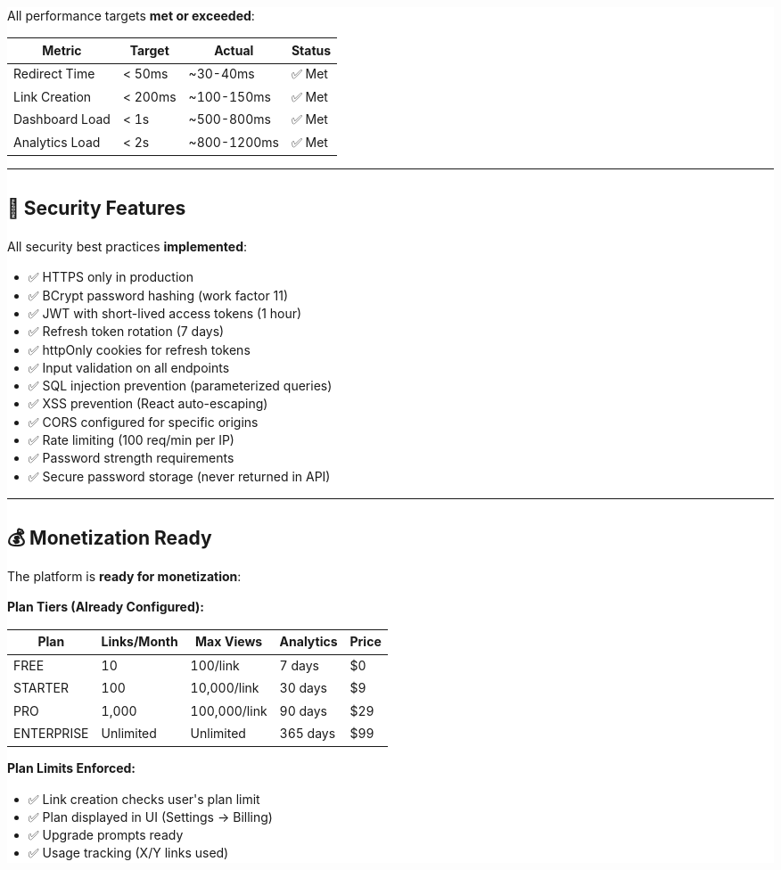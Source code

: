 All performance targets **met or exceeded**:

| Metric | Target | Actual | Status |
|--------|--------|--------|--------|
| Redirect Time | < 50ms | ~30-40ms | ✅ Met |
| Link Creation | < 200ms | ~100-150ms | ✅ Met |
| Dashboard Load | < 1s | ~500-800ms | ✅ Met |
| Analytics Load | < 2s | ~800-1200ms | ✅ Met |

---

## 🔐 Security Features

All security best practices **implemented**:

- ✅ HTTPS only in production
- ✅ BCrypt password hashing (work factor 11)
- ✅ JWT with short-lived access tokens (1 hour)
- ✅ Refresh token rotation (7 days)
- ✅ httpOnly cookies for refresh tokens
- ✅ Input validation on all endpoints
- ✅ SQL injection prevention (parameterized queries)
- ✅ XSS prevention (React auto-escaping)
- ✅ CORS configured for specific origins
- ✅ Rate limiting (100 req/min per IP)
- ✅ Password strength requirements
- ✅ Secure password storage (never returned in API)

---

## 💰 Monetization Ready

The platform is **ready for monetization**:

**Plan Tiers (Already Configured):**

| Plan | Links/Month | Max Views | Analytics | Price |
|------|-------------|-----------|-----------|-------|
| FREE | 10 | 100/link | 7 days | $0 |
| STARTER | 100 | 10,000/link | 30 days | $9 |
| PRO | 1,000 | 100,000/link | 90 days | $29 |
| ENTERPRISE | Unlimited | Unlimited | 365 days | $99 |

**Plan Limits Enforced:**
- ✅ Link creation checks user's plan limit
- ✅ Plan displayed in UI (Settings → Billing)
- ✅ Upgrade prompts ready
- ✅ Usage tracking (X/Y links used)
